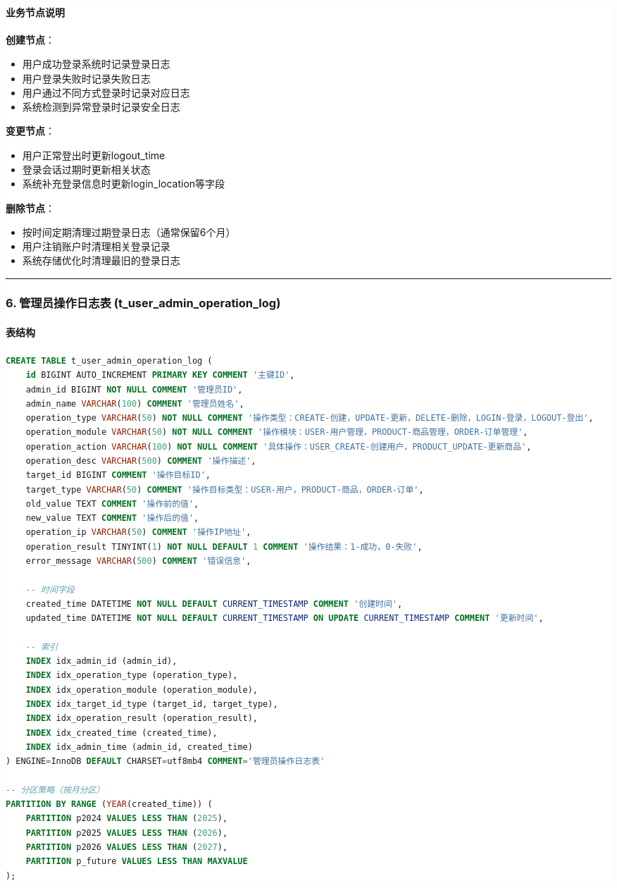 #### 业务节点说明

**创建节点**：
- 用户成功登录系统时记录登录日志
- 用户登录失败时记录失败日志
- 用户通过不同方式登录时记录对应日志
- 系统检测到异常登录时记录安全日志

**变更节点**：
- 用户正常登出时更新logout_time
- 登录会话过期时更新相关状态
- 系统补充登录信息时更新login_location等字段

**删除节点**：
- 按时间定期清理过期登录日志（通常保留6个月）
- 用户注销账户时清理相关登录记录
- 系统存储优化时清理最旧的登录日志

---

### 6. 管理员操作日志表 (t_user_admin_operation_log)

#### 表结构
```sql
CREATE TABLE t_user_admin_operation_log (
    id BIGINT AUTO_INCREMENT PRIMARY KEY COMMENT '主键ID',
    admin_id BIGINT NOT NULL COMMENT '管理员ID',
    admin_name VARCHAR(100) COMMENT '管理员姓名',
    operation_type VARCHAR(50) NOT NULL COMMENT '操作类型：CREATE-创建，UPDATE-更新，DELETE-删除，LOGIN-登录，LOGOUT-登出',
    operation_module VARCHAR(50) NOT NULL COMMENT '操作模块：USER-用户管理，PRODUCT-商品管理，ORDER-订单管理',
    operation_action VARCHAR(100) NOT NULL COMMENT '具体操作：USER_CREATE-创建用户，PRODUCT_UPDATE-更新商品',
    operation_desc VARCHAR(500) COMMENT '操作描述',
    target_id BIGINT COMMENT '操作目标ID',
    target_type VARCHAR(50) COMMENT '操作目标类型：USER-用户，PRODUCT-商品，ORDER-订单',
    old_value TEXT COMMENT '操作前的值',
    new_value TEXT COMMENT '操作后的值',
    operation_ip VARCHAR(50) COMMENT '操作IP地址',
    operation_result TINYINT(1) NOT NULL DEFAULT 1 COMMENT '操作结果：1-成功，0-失败',
    error_message VARCHAR(500) COMMENT '错误信息',

    -- 时间字段
    created_time DATETIME NOT NULL DEFAULT CURRENT_TIMESTAMP COMMENT '创建时间',
    updated_time DATETIME NOT NULL DEFAULT CURRENT_TIMESTAMP ON UPDATE CURRENT_TIMESTAMP COMMENT '更新时间',

    -- 索引
    INDEX idx_admin_id (admin_id),
    INDEX idx_operation_type (operation_type),
    INDEX idx_operation_module (operation_module),
    INDEX idx_target_id_type (target_id, target_type),
    INDEX idx_operation_result (operation_result),
    INDEX idx_created_time (created_time),
    INDEX idx_admin_time (admin_id, created_time)
) ENGINE=InnoDB DEFAULT CHARSET=utf8mb4 COMMENT='管理员操作日志表'

-- 分区策略（按月分区）
PARTITION BY RANGE (YEAR(created_time)) (
    PARTITION p2024 VALUES LESS THAN (2025),
    PARTITION p2025 VALUES LESS THAN (2026),
    PARTITION p2026 VALUES LESS THAN (2027),
    PARTITION p_future VALUES LESS THAN MAXVALUE
);
```
